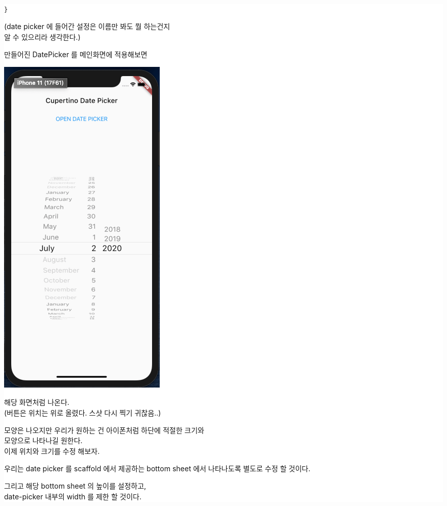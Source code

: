 ```javascript
}
```

(date picker 에 들어간 설정은 이름만 봐도 뭘 하는건지  
 알 수 있으리라 생각한다.)  

만들어진 DatePicker 를 메인화면에 적용해보면

![cu-datepicker](./cu-datepicker.png)

해당 화면처럼 나온다.  
(버튼은 위치는 위로 올렸다. 스샷 다시 찍기 귀찮음..)  

모양은 나오지만 우리가 원하는 건 아이폰처럼 하단에 적절한 크기와  
모양으로 나타나길 원한다.  
이제 위치와 크기를 수정 해보자.  

우리는 date picker 를 scaffold 에서 제공하는 bottom sheet 에서
나타나도록 별도로 수정 할 것이다.

그리고 해당 bottom sheet 의 높이를 설정하고,  
date-picker 내부의 width 를 제한 할 것이다.  
